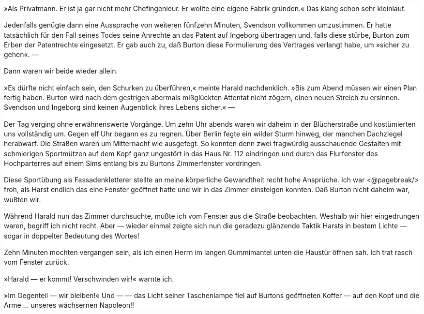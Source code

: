 »Als Privatmann. Er ist ja gar nicht mehr Chefingenieur.
Er wollte eine eigene Fabrik gründen.« Das
klang schon sehr kleinlaut.

Jedenfalls genügte dann eine Aussprache von weiteren
fünfzehn Minuten, Svendson vollkommen umzustimmen.
Er hatte tatsächlich für den Fall seines Todes seine
Anrechte an das Patent auf Ingeborg übertragen und,
falls diese stürbe, Burton zum Erben der Patentrechte eingesetzt.
Er gab auch zu, daß Burton diese Formulierung
des Vertrages verlangt habe, um »sicher zu gehen«. —

Dann waren wir beide wieder allein.

»Es dürfte nicht einfach sein, den Schurken zu überführen,«
meinte Harald nachdenklich. »Bis zum Abend
müssen wir einen Plan fertig haben. Burton wird nach
dem gestrigen abermals mißglückten Attentat nicht zögern,
einen neuen Streich zu ersinnen. Svendson und Ingeborg
sind keinen Augenblick ihres Lebens sicher.« —

Der Tag verging ohne erwähnenswerte Vorgänge.
Um zehn Uhr abends waren wir daheim in der Blücherstraße
und kostümierten uns vollständig um. Gegen elf
Uhr begann es zu regnen. Über Berlin fegte ein wilder
Sturm hinweg, der manchen Dachziegel herabwarf. Die
Straßen waren um Mitternacht wie ausgefegt. So konnten
denn zwei fragwürdig ausschauende Gestalten mit
schmierigen Sportmützen auf dem Kopf ganz ungestört in
das Haus Nr. 112 eindringen und durch das Flurfenster
des Hochparterres auf einem Sims entlang bis zu Burtons
Zimmerfenster vordringen.

Diese Sportübung als Fassadenkletterer stellte an meine
körperliche Gewandtheit recht hohe Ansprüche. Ich war
<@pagebreak/>
froh, als Harst endlich das eine Fenster geöffnet hatte und
wir in das Zimmer einsteigen konnten. Daß Burton nicht
daheim war, wußten wir.

Während Harald nun das Zimmer durchsuchte, mußte
ich vom Fenster aus die Straße beobachten. Weshalb wir
hier eingedrungen waren, begriff ich nicht recht. Aber —
wieder einmal zeigte sich nun die geradezu glänzende Taktik
Harsts in bestem Lichte — sogar in doppelter Bedeutung
des Wortes!

Zehn Minuten mochten vergangen sein, als ich einen
Herrn im langen Gummimantel unten die Haustür öffnen
sah. Ich trat rasch vom Fenster zurück.

»Harald — er kommt! Verschwinden wir!« warnte
ich.

»Im Gegenteil — wir bleiben!« Und — — das Licht
seiner Taschenlampe fiel auf Burtons geöffneten Koffer —
auf den Kopf und die Arme … unseres wächsernen Napoleon!!
